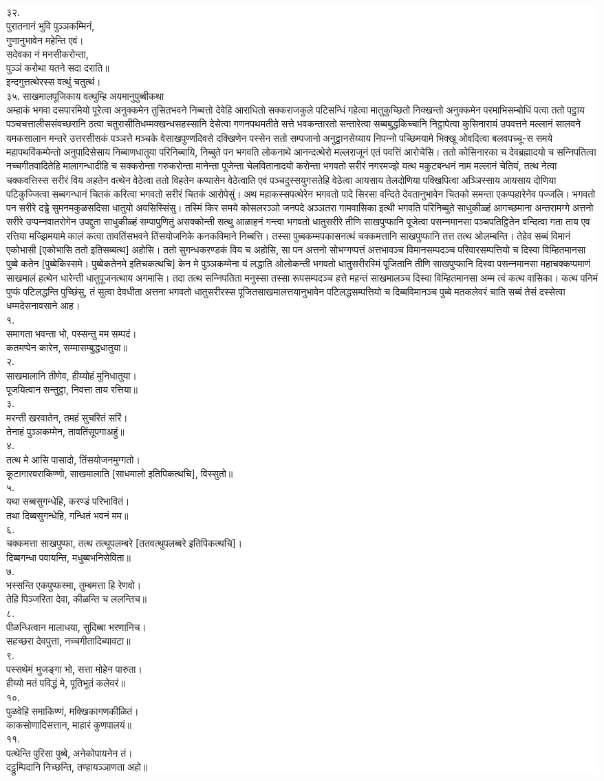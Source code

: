 ३२.  
पुरातनानं भुवि पुञ्‍ञकम्मिनं,  
गुणानुभावेन महेन्ति एवं।  
सदेवका नं मनसीकरोन्ता,  
पुञ्‍ञं करोथा यतने सदा दराति॥  
इन्दगुत्तत्थेरस्स वत्थुं चतुत्थं।  
३५. साखमालपूजिकाय वत्थुम्हि अयमानुपुब्बीकथा  
अम्हाकं भगवा दसपारमियो पूरेत्वा अनुक्‍कमेन तुसितभवने निब्बत्तो देवेहि आराधितो सक्‍कराजकुले पटिसन्धिं गहेत्वा मातुकुच्छितो निक्खन्तो अनुक्‍कमेन परमाभिसम्बोधिं पत्वा ततो पट्ठाय पञ्‍चचत्तालीससंवच्छरानि ठत्वा चतुरासीतिधम्मक्खन्धसहस्सानि देसेत्वा गणनपथमतीते सत्ते भवकन्तारतो सन्तारेत्वा सब्बबुद्धकिच्‍चानि निट्ठापेत्वा कुसिनारायं उपवत्तने मल्‍लानं सालवने यमकसालान मन्तरे उत्तरसीसकं पञ्‍ञत्ते मञ्‍चके वेसाखपुण्णदिवसे दक्खिणेन पस्सेन सतो सम्पजानो अनुट्ठानसेय्याय निपन्‍नो पच्छिमयामे भिक्खू ओवदित्वा बलवपच्‍चू-स समये महापथविंकम्पेन्तो अनुपादिसेसाय निब्बाणधातुया परिनिब्बायि, निब्बुते पन भगवति लोकनाथे आनन्दत्थेरो मल्‍लराजूनं एतं पवत्तिं आरोचेसि। ततो कोसिनारका च देवब्रह्मादयो च सन्‍निपतित्वा नच्‍चगीतवादितेहि मालागन्धादीहि च सक्‍करोन्ता गरुकरोन्ता मानेन्ता पूजेन्ता चेलवितानादयो करोन्ता भगवतो सरीरं नगरमज्झे यत्थ मकुटबन्धनं नाम मल्‍लानं चेतियं, तत्थ नेत्वा चक्‍कवत्तिस्स सरीरं विय अहतेन वत्थेन वेठेत्वा ततो विहतेन कप्पासेन वेठेत्वाति एवं पञ्‍चदुस्सयुगसतेहि वेठेत्वा आयसाय तेलदोणिया पक्खिपित्वा अञ्‍ञिस्साय आयसाय दोणिया पटिकुज्‍जित्वा सब्बगन्धानं चितकं करित्वा भगवतो सरीरं चितकं आरोपेसुं। अथ महाकस्सपत्थेरेन भगवतो पादे सिरसा वन्दिते देवतानुभावेन चितको समन्ता एकप्पहारेनेव पज्‍जलि। भगवतो पन सरीरे दड्ढे सुमनमकुळसदिसा धातुयो अवसिस्सिंसु। तस्मिं किर समये कोसलरञ्‍ञो जनपदे अञ्‍ञतरा गामवासिका इत्थी भगवति परिनिब्बुते साधुकीळ्हं आगच्छमाना अन्तरामग्गे अत्तनो सरीरे उप्पन्‍नवातरोगेन उपद्दुता साधुकीळ्हं सम्पापुणितुं असक्‍कोन्ती सत्थु आळाहनं गन्त्वा भगवतो धातुसरीरे तीणि साखपुप्फानि पूजेत्वा पसन्‍नमानसा पञ्‍चपतिट्ठितेन वन्दित्वा गता ताय एव रत्तिया मज्झिमयामे कालं कत्वा तावतिंसभवने तिंसयोजनिके कनकविमाने निब्बत्ति। तस्सा पुब्बकम्मपकासनत्थं चक्‍कमत्तानि साखपुप्फानि तत्त तत्थ ओलम्बन्ति। तेहेव सब्बं विमानं एकोभासी [एकोभासि ततो इतिसब्बत्थ] अहोसि। ततो सुगन्धकरण्डकं विय च अहोसि, सा पन अत्तनो सोभग्गप्पत्तं अत्तभावञ्‍च विमानसम्पदञ्‍च परिवारसम्पत्तियो च दिस्वा विम्हितमानसा पुब्बे कतेन [पुब्बेकिस्समे। पुब्बेकतेनमे इतिचकत्थचि] केन मे पुञ्‍ञकम्मेना यं लद्धाति ओलोकन्ती भगवतो धातुसरीरस्मिं पूजितानि तीणि साखपुप्फानि दिस्वा पसन्‍नमानसा महाचक्‍कप्पमाणं साखमालं हत्थेन धारेन्ती धातुपूजनत्थाय अगमासि। तदा तत्थ सन्‍निपतिता मनुस्सा तस्सा रूपसम्पदञ्‍च हत्ते महन्तं साखमालञ्‍च दिस्वा विम्हितमानसा अम्म त्वं कत्थ वासिका। कत्थ पनिमं पुप्फं पटिलद्धन्ति पुच्छिंसु, तं सुत्वा देवधीता अत्तना भगवतो धातुसरीरस्स पूजितसाखमालत्तयानुभावेन पटिलद्धसम्पत्तियो च दिब्बविमानञ्‍च पुब्बे मतकलेवरं चाति सब्बं तेसं दस्सेत्वा धम्मदेसनावसाने आह।  
१.  
समागता भवन्ता भो, पस्सन्तु मम सम्पदं।  
कतमप्पेन कारेन, सम्मासम्बुद्धधातुया॥  
२.  
साखमालानि तीणेव, हीय्योहं मुनिधातुया।  
पूजयित्वान सन्तुट्ठा, निवत्ता ताय रत्तिया॥  
३.  
मरन्ती खरवातेन, तमहं सुचरितं सरिं।  
तेनाहं पुञ्‍ञकम्मेन, तावतिंसूपगाअहुं॥  
४.  
तत्थ मे आसि पासादो, तिंसयोजनमुग्गतो।  
कूटागारवराकिण्णो, साखमालाति [साधमालो इतिपिकत्थचि], विस्सुतो॥  
५.  
यथा सब्बसुगन्धेहि, करण्डं परिभावितं।  
तथा दिब्बसुगन्धेहि, गन्धितं भवनं मम॥  
६.  
चक्‍कमत्ता साखपुप्फा, तत्थ तत्थूपलम्बरे [ततवत्थुपलब्बरे इतिपिकत्थचि]।  
दिब्बगन्धा पवायन्ति, मधुब्बभनिसेविता॥  
७.  
भस्सन्ति एकपुप्फस्मा, तुम्बमत्ता हि रेणवो।  
तेहि पिञ्‍जरिता देवा, कीळन्ति च ललन्तिच॥  
८.  
पीळन्धित्वान मालाधया, सुदिब्बा भरणानिच।  
सहच्छरा देवपुत्ता, नच्‍चगीतादिब्यावटा॥  
९.  
पस्सथेमं भुजङ्गा भो, सत्ता मोहेन पारुता।  
हीय्यो मतं पविद्धं मे, पूतिभूतं कलेवरं॥  
१०.  
पुळवेहि समाकिण्णं, मक्खिकागणकीळितं।  
काकसोणादिसत्तान, माहारं कुणपालयं॥  
११.  
पत्थेन्ति पुरिसा पुब्बे, अनेकोपायनेन तं।  
दट्ठुम्पिदानि निच्छन्ति, तण्हायञ्‍ञाणता अहो॥  